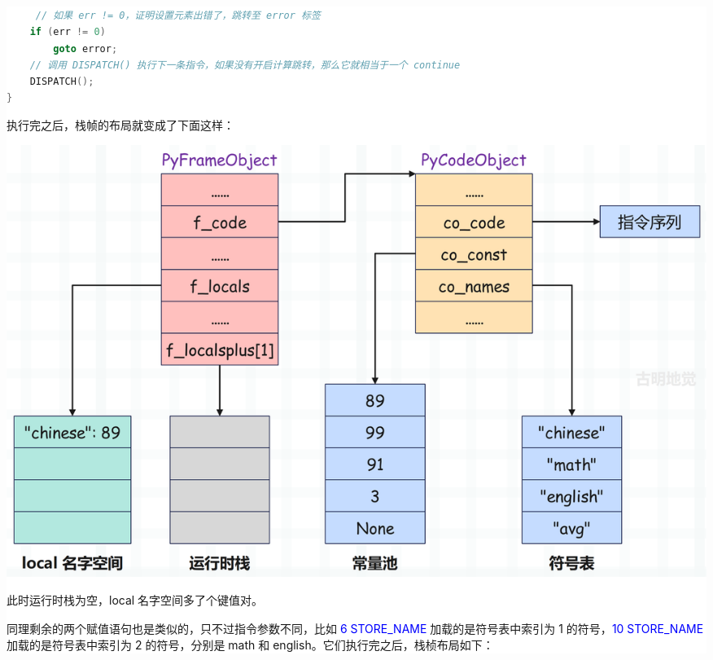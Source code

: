 ~~~C
     // 如果 err != 0，证明设置元素出错了，跳转至 error 标签
    if (err != 0)
        goto error;
    // 调用 DISPATCH() 执行下一条指令，如果没有开启计算跳转，那么它就相当于一个 continue
    DISPATCH();
}
~~~

执行完之后，栈帧的布局就变成了下面这样：

![](./images/175.png)

此时运行时栈为空，local 名字空间多了个键值对。

同理剩余的两个赋值语句也是类似的，只不过指令参数不同，比如 <font color="blue">6 STORE_NAME</font> 加载的是符号表中索引为 1 的符号，<font color="blue">10 STORE_NAME</font> 加载的是符号表中索引为 2 的符号，分别是 math 和 english。它们执行完之后，栈桢布局如下：
